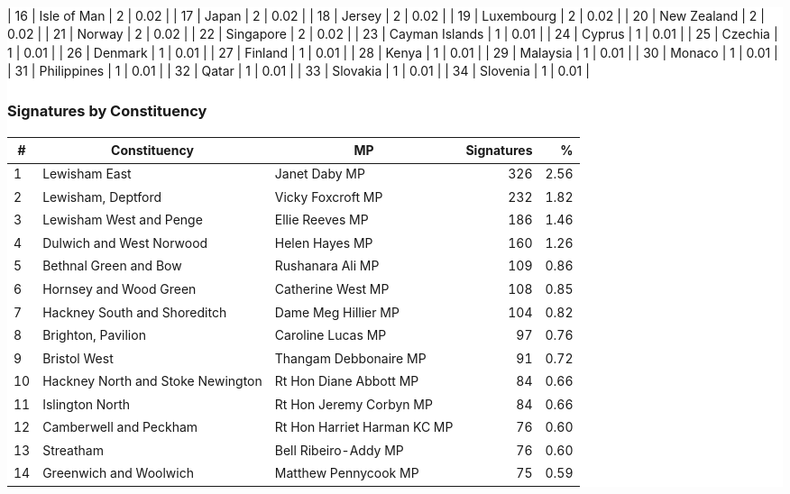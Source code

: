 | 16 | Isle of Man | 2 | 0.02 |
| 17 | Japan | 2 | 0.02 |
| 18 | Jersey | 2 | 0.02 |
| 19 | Luxembourg | 2 | 0.02 |
| 20 | New Zealand | 2 | 0.02 |
| 21 | Norway | 2 | 0.02 |
| 22 | Singapore | 2 | 0.02 |
| 23 | Cayman Islands | 1 | 0.01 |
| 24 | Cyprus | 1 | 0.01 |
| 25 | Czechia | 1 | 0.01 |
| 26 | Denmark | 1 | 0.01 |
| 27 | Finland | 1 | 0.01 |
| 28 | Kenya | 1 | 0.01 |
| 29 | Malaysia | 1 | 0.01 |
| 30 | Monaco | 1 | 0.01 |
| 31 | Philippines | 1 | 0.01 |
| 32 | Qatar | 1 | 0.01 |
| 33 | Slovakia | 1 | 0.01 |
| 34 | Slovenia | 1 | 0.01 |

### Signatures by Constituency

| # | Constituency | MP | Signatures | % |
| - | - | - | -: | -: |
| 1 | Lewisham East | Janet Daby MP | 326 | 2.56 |
| 2 | Lewisham, Deptford | Vicky Foxcroft MP | 232 | 1.82 |
| 3 | Lewisham West and Penge | Ellie Reeves MP | 186 | 1.46 |
| 4 | Dulwich and West Norwood | Helen Hayes MP | 160 | 1.26 |
| 5 | Bethnal Green and Bow | Rushanara Ali MP | 109 | 0.86 |
| 6 | Hornsey and Wood Green | Catherine West MP | 108 | 0.85 |
| 7 | Hackney South and Shoreditch | Dame Meg Hillier MP | 104 | 0.82 |
| 8 | Brighton, Pavilion | Caroline Lucas MP | 97 | 0.76 |
| 9 | Bristol West | Thangam Debbonaire MP | 91 | 0.72 |
| 10 | Hackney North and Stoke Newington | Rt Hon Diane Abbott MP | 84 | 0.66 |
| 11 | Islington North | Rt Hon Jeremy Corbyn MP | 84 | 0.66 |
| 12 | Camberwell and Peckham | Rt Hon Harriet Harman KC MP | 76 | 0.60 |
| 13 | Streatham | Bell Ribeiro-Addy MP | 76 | 0.60 |
| 14 | Greenwich and Woolwich | Matthew Pennycook MP | 75 | 0.59 |